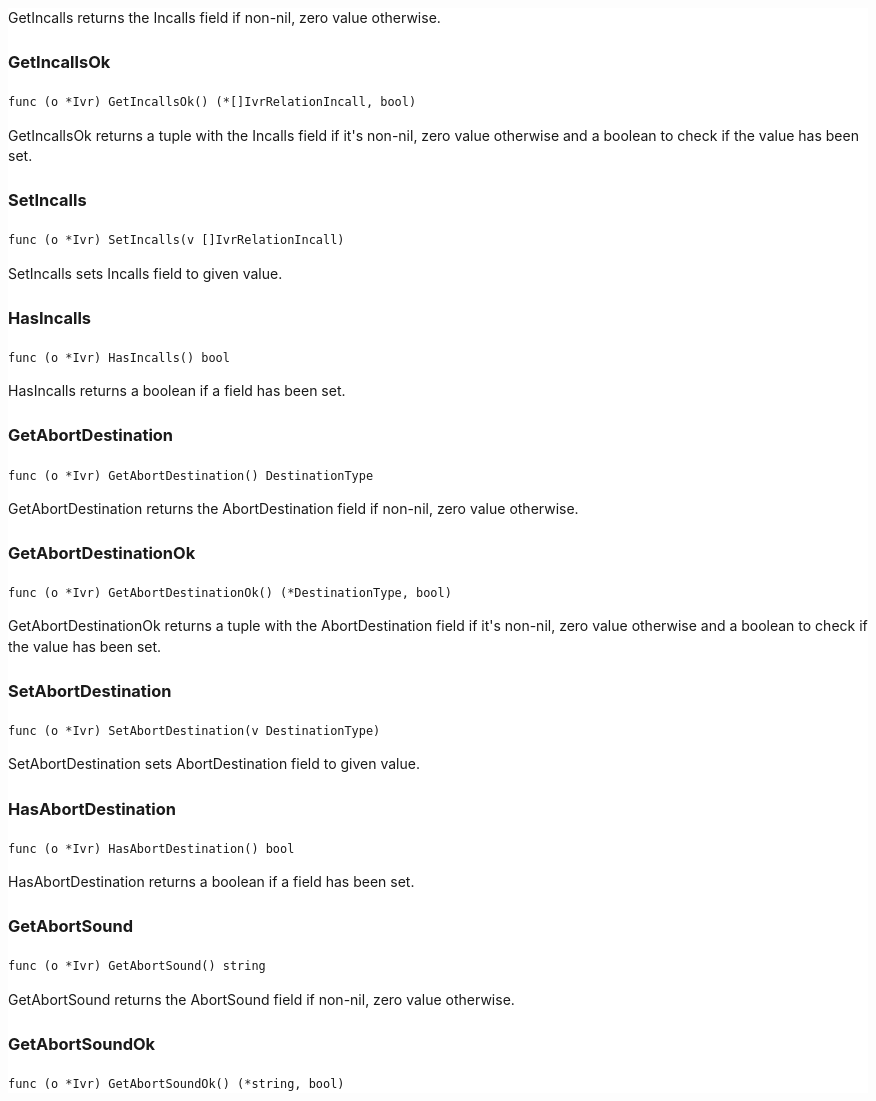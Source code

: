 GetIncalls returns the Incalls field if non-nil, zero value otherwise.

### GetIncallsOk

`func (o *Ivr) GetIncallsOk() (*[]IvrRelationIncall, bool)`

GetIncallsOk returns a tuple with the Incalls field if it's non-nil, zero value otherwise
and a boolean to check if the value has been set.

### SetIncalls

`func (o *Ivr) SetIncalls(v []IvrRelationIncall)`

SetIncalls sets Incalls field to given value.

### HasIncalls

`func (o *Ivr) HasIncalls() bool`

HasIncalls returns a boolean if a field has been set.

### GetAbortDestination

`func (o *Ivr) GetAbortDestination() DestinationType`

GetAbortDestination returns the AbortDestination field if non-nil, zero value otherwise.

### GetAbortDestinationOk

`func (o *Ivr) GetAbortDestinationOk() (*DestinationType, bool)`

GetAbortDestinationOk returns a tuple with the AbortDestination field if it's non-nil, zero value otherwise
and a boolean to check if the value has been set.

### SetAbortDestination

`func (o *Ivr) SetAbortDestination(v DestinationType)`

SetAbortDestination sets AbortDestination field to given value.

### HasAbortDestination

`func (o *Ivr) HasAbortDestination() bool`

HasAbortDestination returns a boolean if a field has been set.

### GetAbortSound

`func (o *Ivr) GetAbortSound() string`

GetAbortSound returns the AbortSound field if non-nil, zero value otherwise.

### GetAbortSoundOk

`func (o *Ivr) GetAbortSoundOk() (*string, bool)`
